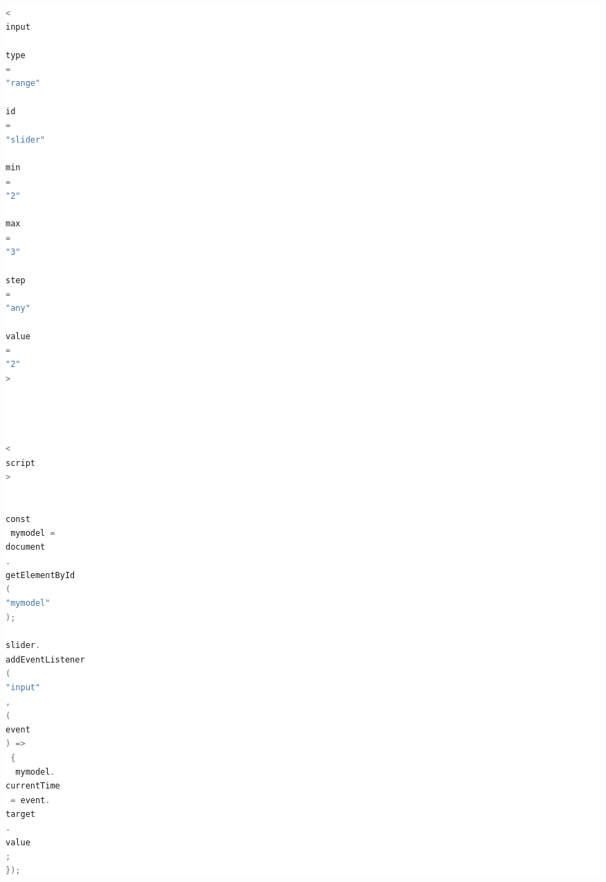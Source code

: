 ```swift
<
input
 
type
=
"range"
 
id
=
"slider"
 
min
=
"2"
 
max
=
"3"
 
step
=
"any"
 
value
=
"2"
>




<
script
>


const
 mymodel = 
document
.
getElementById
(
"mymodel"
);

slider.
addEventListener
(
"input"
, 
(
event
) =>
 {
  mymodel.
currentTime
 = event.
target
.
value
;
});

```